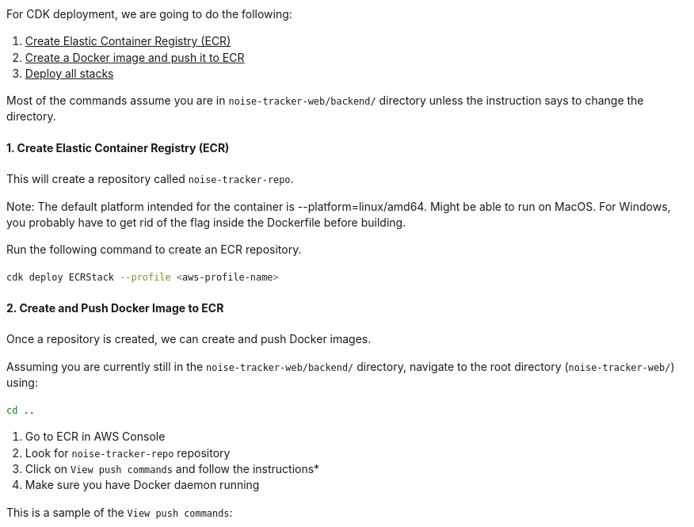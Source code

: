 For CDK deployment, we are going to do the following:

1. [Create Elastic Container Registry (ECR)](#1-create-elastic-container-registry-ecr)
2. [Create a Docker image and push it to ECR](#2-create-and-push-docker-image-to-ecr)
3. [Deploy all stacks](#3-deploy-all-stacks)

Most of the commands assume you are in `noise-tracker-web/backend/` directory unless the instruction says to change the directory.

#### 1. Create Elastic Container Registry (ECR)

This will create a repository called `noise-tracker-repo`.

Note: The default platform intended for the container is --platform=linux/amd64. Might be able to run on MacOS. For Windows, you probably have to get rid of the flag inside the Dockerfile before building.

Run the following command to create an ECR repository.

```bash
cdk deploy ECRStack --profile <aws-profile-name>
```

#### 2. Create and Push Docker Image to ECR

Once a repository is created, we can create and push Docker images. 

Assuming you are currently still in the `noise-tracker-web/backend/` directory, navigate to the root directory (`noise-tracker-web/`) using:

```bash
cd ..
```

1. Go to ECR in AWS Console
2. Look for `noise-tracker-repo` repository
3. Click on `View push commands` and follow the instructions\*
4. Make sure you have Docker daemon running

This is a sample of the `View push commands`:

